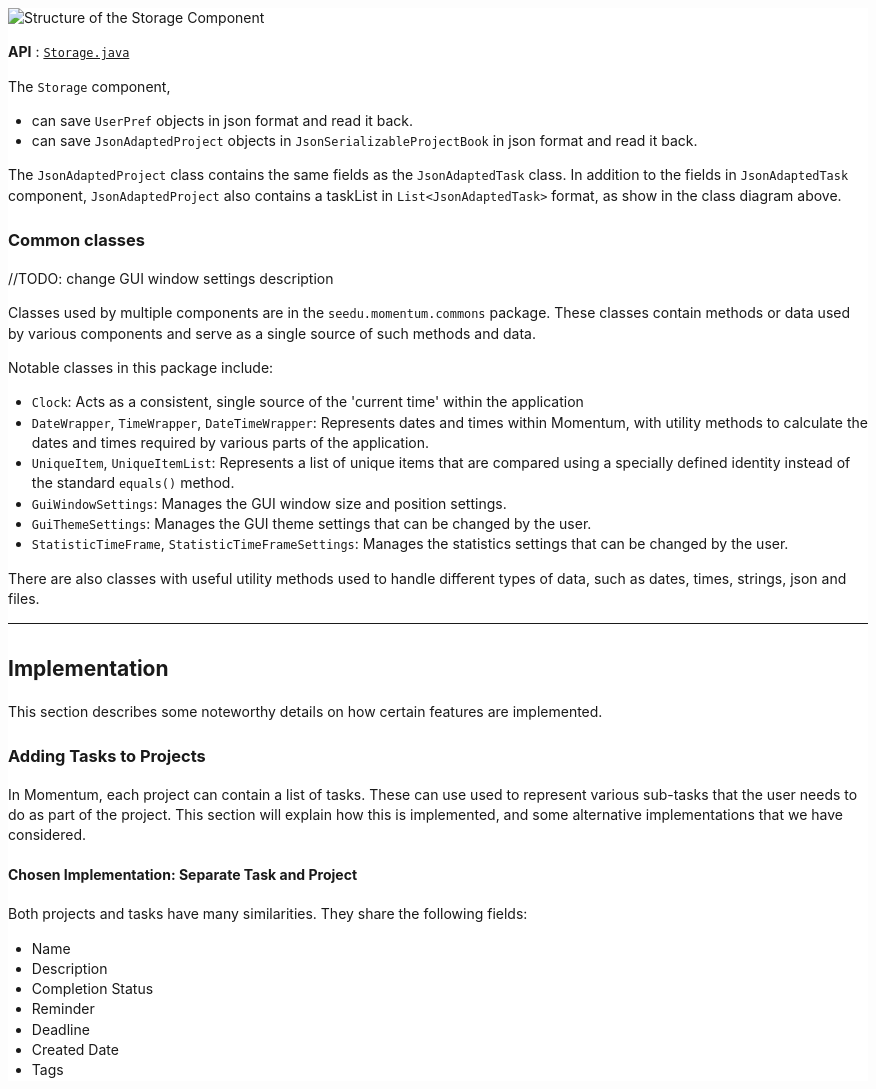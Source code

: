 ![Structure of the Storage Component](images/StorageClassDiagram.png)

**API** : [`Storage.java`](https://github.com/AY2021S1-CS2103T-T10-1/tp/blob/master/src/main/java/seedu/momentum/storage/Storage.java)

The `Storage` component,

* can save `UserPref` objects in json format and read it back.
* can save `JsonAdaptedProject` objects in `JsonSerializableProjectBook` in json format and read it back.

The `JsonAdaptedProject` class contains the same fields as the `JsonAdaptedTask` class.
In addition to the fields in `JsonAdaptedTask` component, `JsonAdaptedProject` also contains a taskList in `List<JsonAdaptedTask>` format, as show in the class diagram above.

### Common classes

//TODO: change GUI window settings description

Classes used by multiple components are in the `seedu.momentum.commons` package. These classes contain methods or data used by various components and serve as a single source of such methods and data.

Notable classes in this package include:

* `Clock`: Acts as a consistent, single source of the 'current time' within the application
* `DateWrapper`, `TimeWrapper`, `DateTimeWrapper`: Represents dates and times within Momentum, with utility methods to calculate the dates and times required by various parts of the application.
* `UniqueItem`, `UniqueItemList`: Represents a list of unique items that are compared using a specially defined identity instead of the standard `equals()` method.
* `GuiWindowSettings`: Manages the GUI window size and position settings.
* `GuiThemeSettings`: Manages the GUI theme settings that can be changed by the user.
* `StatisticTimeFrame`, `StatisticTimeFrameSettings`: Manages the statistics settings that can be changed by the user.

There are also classes with useful utility methods used to handle different types of data, such as dates, times, strings, json and files.

---

## **Implementation**

This section describes some noteworthy details on how certain features are implemented.

### Adding Tasks to Projects

In Momentum, each project can contain a list of tasks. These can use used to represent various sub-tasks that the user needs to do as part of the project. This section will explain how this is implemented, and some alternative implementations that we have considered.

#### Chosen Implementation: Separate Task and Project

Both projects and tasks have many similarities. They share the following fields:

* Name
* Description
* Completion Status
* Reminder
* Deadline
* Created Date
* Tags
